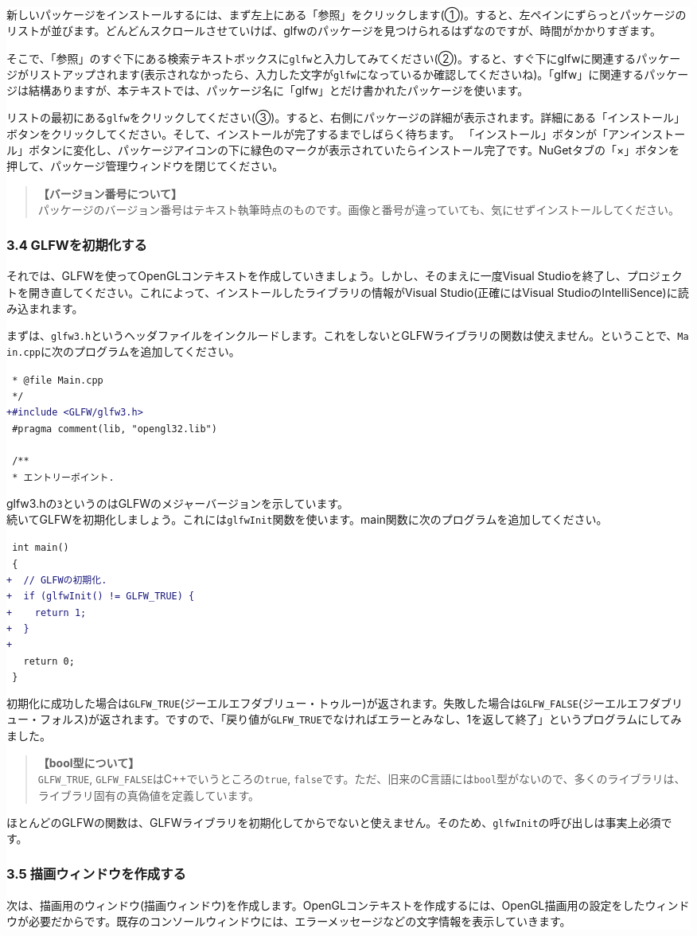 新しいパッケージをインストールするには、まず左上にある「参照」をクリックします(①)。すると、左ペインにずらっとパッケージのリストが並びます。どんどんスクロールさせていけば、glfwのパッケージを見つけられるはずなのですが、時間がかかりすぎます。

そこで、「参照」のすぐ下にある検索テキストボックスに`glfw`と入力してみてください(②)。すると、すぐ下にglfwに関連するパッケージがリストアップされます(表示されなかったら、入力した文字が`glfw`になっているか確認してくださいね)。「glfw」に関連するパッケージは結構ありますが、本テキストでは、パッケージ名に「glfw」とだけ書かれたパッケージを使います。

リストの最初にある`glfw`をクリックしてください(③)。すると、右側にパッケージの詳細が表示されます。詳細にある「インストール」ボタンをクリックしてください。そして、インストールが完了するまでしばらく待ちます。 「インストール」ボタンが「アンインストール」ボタンに変化し、パッケージアイコンの下に緑色のマークが表示されていたらインストール完了です。NuGetタブの「×」ボタンを押して、パッケージ管理ウィンドウを閉じてください。

>**【バージョン番号について】**<br>
>パッケージのバージョン番号はテキスト執筆時点のものです。画像と番号が違っていても、気にせずインストールしてください。

### 3.4 GLFWを初期化する

それでは、GLFWを使ってOpenGLコンテキストを作成していきましょう。しかし、そのまえに一度Visual Studioを終了し、プロジェクトを開き直してください。これによって、インストールしたライブラリの情報がVisual Studio(正確にはVisual StudioのIntelliSence)に読み込まれます。

まずは、`glfw3.h`というヘッダファイルをインクルードします。これをしないとGLFWライブラリの関数は使えません。ということで、`Main.cpp`に次のプログラムを追加してください。

```diff
 * @file Main.cpp
 */
+#include <GLFW/glfw3.h>
 #pragma comment(lib, "opengl32.lib")

 /**
 * エントリーポイント.
```

glfw3.hの`3`というのはGLFWのメジャーバージョンを示しています。<br>続いてGLFWを初期化しましょう。これには`glfwInit`関数を使います。main関数に次のプログラムを追加してください。

```diff
 int main()
 {
+  // GLFWの初期化.
+  if (glfwInit() != GLFW_TRUE) {
+    return 1;
+  }
+
   return 0;
 }
```

初期化に成功した場合は`GLFW_TRUE`(ジーエルエフダブリュー・トゥルー)が返されます。失敗した場合は`GLFW_FALSE`(ジーエルエフダブリュー・フォルス)が返されます。ですので、「戻り値が`GLFW_TRUE`でなければエラーとみなし、1を返して終了」というプログラムにしてみました。

>**【bool型について】**<br>
>`GLFW_TRUE`, `GLFW_FALSE`はC++でいうところの`true`, `false`です。ただ、旧来のC言語には`bool`型がないので、多くのライブラリは、ライブラリ固有の真偽値を定義しています。

ほとんどのGLFWの関数は、GLFWライブラリを初期化してからでないと使えません。そのため、`glfwInit`の呼び出しは事実上必須です。

### 3.5 描画ウィンドウを作成する

次は、描画用のウィンドウ(描画ウィンドウ)を作成します。OpenGLコンテキストを作成するには、OpenGL描画用の設定をしたウィンドウが必要だからです。既存のコンソールウィンドウには、エラーメッセージなどの文字情報を表示していきます。
